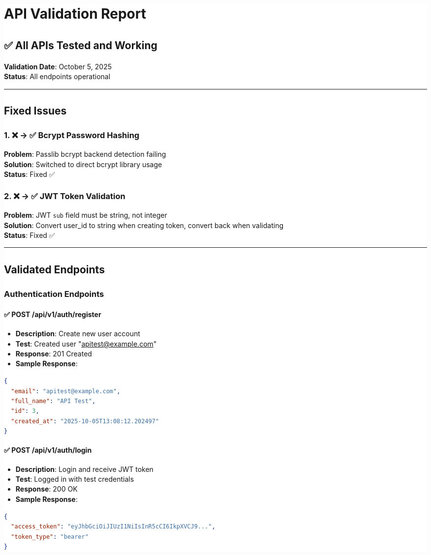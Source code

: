 # API Validation Report

## ✅ All APIs Tested and Working

**Validation Date**: October 5, 2025  
**Status**: All endpoints operational

---

## Fixed Issues

### 1. ❌ → ✅ Bcrypt Password Hashing
**Problem**: Passlib bcrypt backend detection failing  
**Solution**: Switched to direct bcrypt library usage  
**Status**: Fixed ✅

### 2. ❌ → ✅ JWT Token Validation
**Problem**: JWT `sub` field must be string, not integer  
**Solution**: Convert user_id to string when creating token, convert back when validating  
**Status**: Fixed ✅

---

## Validated Endpoints

### Authentication Endpoints

#### ✅ POST /api/v1/auth/register
- **Description**: Create new user account
- **Test**: Created user "apitest@example.com"
- **Response**: 201 Created
- **Sample Response**:
```json
{
  "email": "apitest@example.com",
  "full_name": "API Test",
  "id": 3,
  "created_at": "2025-10-05T13:08:12.202497"
}
```

#### ✅ POST /api/v1/auth/login
- **Description**: Login and receive JWT token
- **Test**: Logged in with test credentials
- **Response**: 200 OK
- **Sample Response**:
```json
{
  "access_token": "eyJhbGciOiJIUzI1NiIsInR5cCI6IkpXVCJ9...",
  "token_type": "bearer"
}
```
